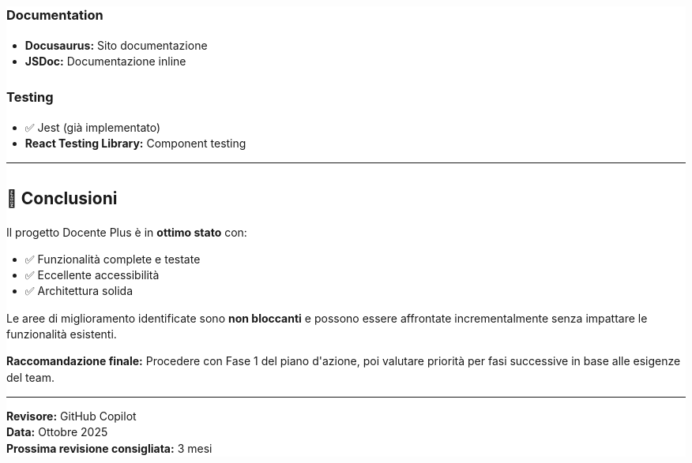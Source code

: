 ### Documentation
- **Docusaurus:** Sito documentazione
- **JSDoc:** Documentazione inline

### Testing
- ✅ Jest (già implementato)
- **React Testing Library:** Component testing

---

## 📝 Conclusioni

Il progetto Docente Plus è in **ottimo stato** con:
- ✅ Funzionalità complete e testate
- ✅ Eccellente accessibilità
- ✅ Architettura solida

Le aree di miglioramento identificate sono **non bloccanti** e possono essere affrontate incrementalmente senza impattare le funzionalità esistenti.

**Raccomandazione finale:** Procedere con Fase 1 del piano d'azione, poi valutare priorità per fasi successive in base alle esigenze del team.

---

**Revisore:** GitHub Copilot  
**Data:** Ottobre 2025  
**Prossima revisione consigliata:** 3 mesi

